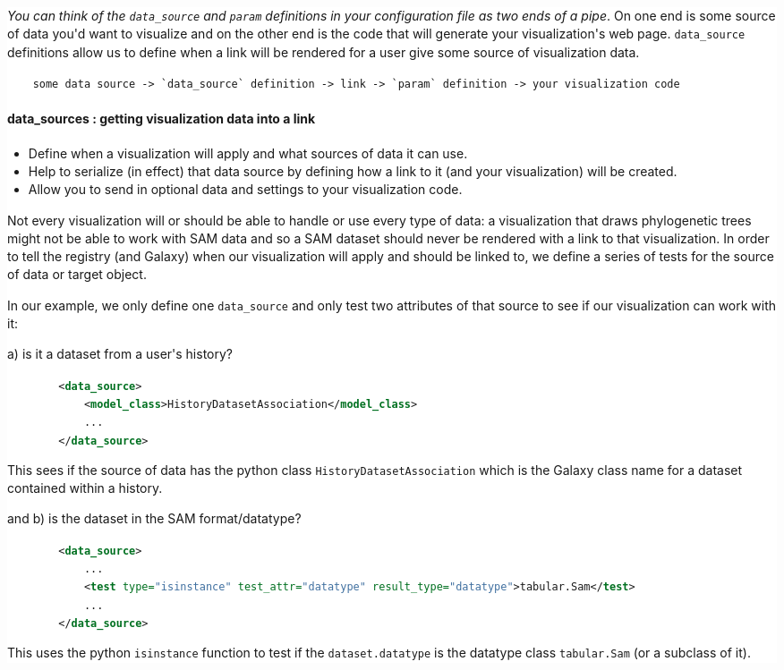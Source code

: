 *You can think of the `data_source` and `param` definitions in your configuration file as two ends of a pipe*. On one
end is some source of data you'd want to visualize and on the other end is the code that will generate your
visualization's web page. `data_source` definitions allow us to define when a link will be rendered for a user give some
source of visualization data.
```
    some data source -> `data_source` definition -> link -> `param` definition -> your visualization code
```



#### data_sources : getting visualization data into a link
* Define when a visualization will apply and what sources of data it can use.
* Help to serialize (in effect) that data source by defining how a link to it (and your visualization) will be created.
* Allow you to send in optional data and settings to your visualization code.

Not every visualization will or should be able to handle or use every type of data: a visualization that draws
phylogenetic trees might not be able to work with SAM data and so a SAM dataset should never be rendered with a link
to that visualization. In order to tell the registry (and Galaxy) when our visualization will apply and should be linked
to, we define a series of tests for the source of data or target object.

In our example, we only define one `data_source` and only test two attributes of that source to see if our visualization
can work with it:

a) is it a dataset from a user's history?
```xml
        <data_source>
            <model_class>HistoryDatasetAssociation</model_class>
            ...
        </data_source>
```

This sees if the source of data has the python class `HistoryDatasetAssociation` which is the Galaxy class name for a
dataset contained within a history.

and b) is the dataset in the SAM format/datatype?
```xml
        <data_source>
            ...
            <test type="isinstance" test_attr="datatype" result_type="datatype">tabular.Sam</test>
            ...
        </data_source>
```

This uses the python `isinstance` function to test if the `dataset.datatype` is the datatype class `tabular.Sam` (or
a subclass of it).
